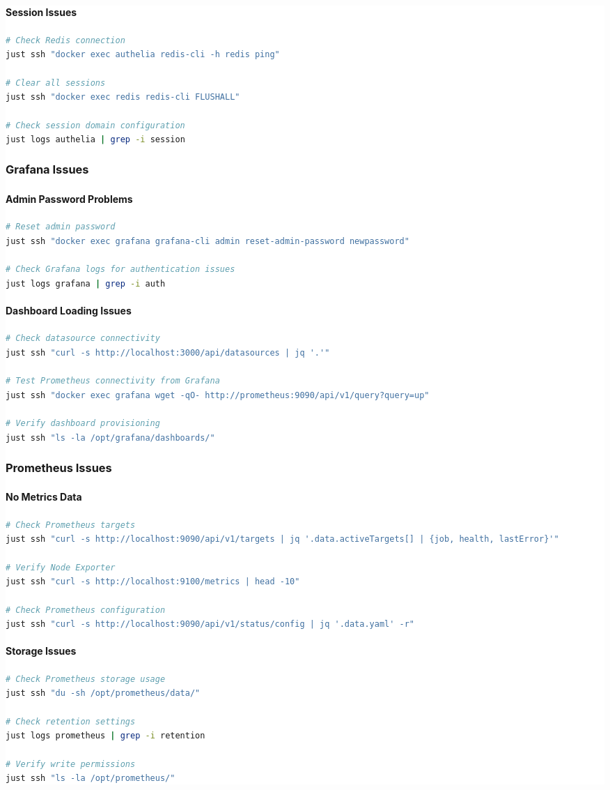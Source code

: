 #### Session Issues
```bash
# Check Redis connection
just ssh "docker exec authelia redis-cli -h redis ping"

# Clear all sessions
just ssh "docker exec redis redis-cli FLUSHALL"

# Check session domain configuration
just logs authelia | grep -i session
```

### Grafana Issues

#### Admin Password Problems
```bash
# Reset admin password
just ssh "docker exec grafana grafana-cli admin reset-admin-password newpassword"

# Check Grafana logs for authentication issues
just logs grafana | grep -i auth
```

#### Dashboard Loading Issues
```bash
# Check datasource connectivity
just ssh "curl -s http://localhost:3000/api/datasources | jq '.'"

# Test Prometheus connectivity from Grafana
just ssh "docker exec grafana wget -qO- http://prometheus:9090/api/v1/query?query=up"

# Verify dashboard provisioning
just ssh "ls -la /opt/grafana/dashboards/"
```

### Prometheus Issues

#### No Metrics Data
```bash
# Check Prometheus targets
just ssh "curl -s http://localhost:9090/api/v1/targets | jq '.data.activeTargets[] | {job, health, lastError}'"

# Verify Node Exporter
just ssh "curl -s http://localhost:9100/metrics | head -10"

# Check Prometheus configuration
just ssh "curl -s http://localhost:9090/api/v1/status/config | jq '.data.yaml' -r"
```

#### Storage Issues
```bash
# Check Prometheus storage usage
just ssh "du -sh /opt/prometheus/data/"

# Check retention settings
just logs prometheus | grep -i retention

# Verify write permissions
just ssh "ls -la /opt/prometheus/"
```
